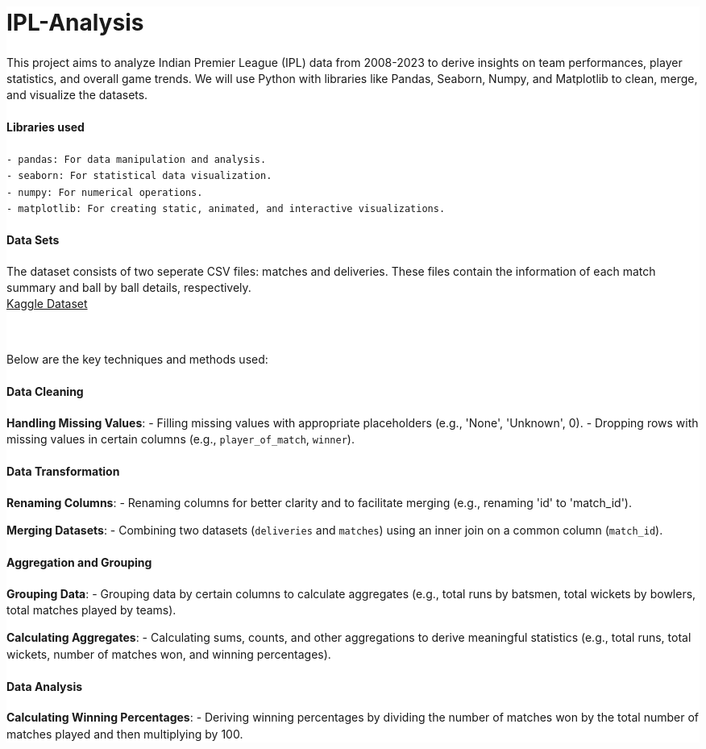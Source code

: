# IPL-Analysis

This project aims to analyze Indian Premier League (IPL) data from 2008-2023 to derive insights on team performances, player statistics, and overall game trends. We will use Python with libraries like Pandas, Seaborn, Numpy, and Matplotlib to clean, merge, and visualize the datasets.


#### Libraries used
```
- pandas: For data manipulation and analysis.
- seaborn: For statistical data visualization.
- numpy: For numerical operations.
- matplotlib: For creating static, animated, and interactive visualizations.
```

#### Data Sets
The dataset consists of two seperate CSV files: matches and deliveries.
These files contain the information of each match summary and ball by ball details, respectively.
<br>
<a href="https://kaggle.com/datasets/patrickb1912/ipl-complete-dataset-20082020">Kaggle Dataset</a>

<br>


Below are the key techniques and methods used:

#### Data Cleaning
<b>Handling Missing Values</b>:
    - Filling missing values with appropriate placeholders (e.g., 'None', 'Unknown', 0).
    - Dropping rows with missing values in certain columns (e.g., `player_of_match`, `winner`).

#### Data Transformation
<b>Renaming Columns</b>:
    - Renaming columns for better clarity and to facilitate merging (e.g., renaming 'id' to 'match_id').

<b>Merging Datasets</b>:
    - Combining two datasets (`deliveries` and `matches`) using an inner join on a common column (`match_id`).

#### Aggregation and Grouping
<b>Grouping Data</b>:
    - Grouping data by certain columns to calculate aggregates (e.g., total runs by batsmen, total wickets by bowlers, total matches played by teams).

<b>Calculating Aggregates</b>:
    - Calculating sums, counts, and other aggregations to derive meaningful statistics (e.g., total runs, total wickets, number of matches won, and winning percentages).

#### Data Analysis
<b>Calculating Winning Percentages</b>:
    - Deriving winning percentages by dividing the number of matches won by the total number of matches played and then multiplying by 100.
